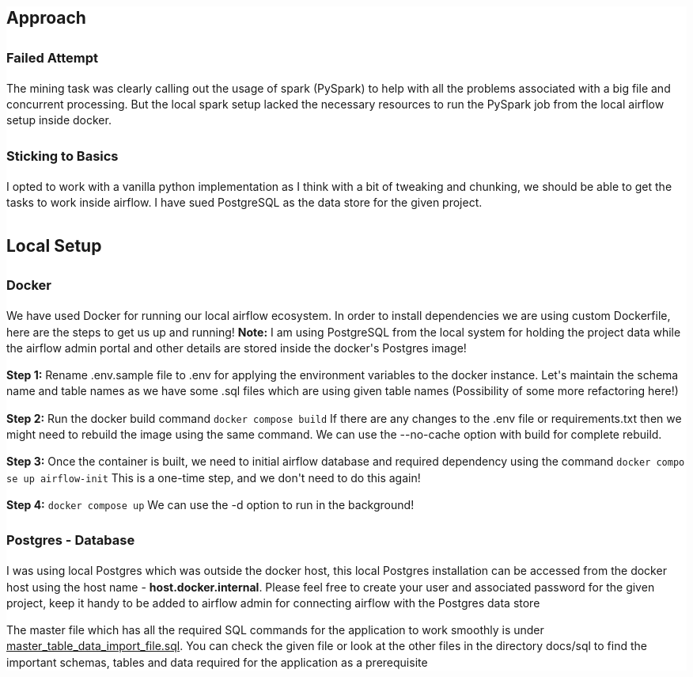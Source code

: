 ## Approach

### Failed Attempt
The mining task was clearly calling out the usage of spark (PySpark) to help with all the problems associated with a big file and concurrent processing. But the local spark setup lacked the necessary resources to run the PySpark job from the local airflow setup inside docker.

### Sticking to Basics
I opted to work with a vanilla python implementation as I think with a bit of tweaking and chunking, we should be able to get the tasks to work inside airflow. I have sued PostgreSQL as the data store for the given project.

## Local Setup

### Docker
We have used Docker for running our local airflow ecosystem. In order to install dependencies we are using custom Dockerfile, here are the steps to get us up and running!
**Note:** I am using PostgreSQL from the local system for holding the project data while the airflow admin portal and other details are stored inside the docker's Postgres image!

**Step 1:**
Rename .env.sample file to .env for applying the environment variables to the docker instance. Let's maintain the schema name and table names as we have some .sql files which are using given table names (Possibility of some more refactoring here!)

**Step 2:**
Run the docker build command
`docker compose build`
If there are any changes to the .env file or requirements.txt then we might need to rebuild the image using the same command. We can use the --no-cache option with build for complete rebuild.

**Step 3:**
Once the container is built, we need to initial airflow database and required dependency using the command
`docker compose up airflow-init`
This is a one-time step, and we don't need to do this again!

**Step 4:**
`docker compose up`
We can use the -d option to run in the background!


### Postgres - Database
I was using local Postgres which was outside the docker host, this local Postgres installation can be accessed from the docker host using the host name - **host.docker.internal**.
Please feel free to create your user and associated password for the given project, keep it handy to be added to airflow admin for connecting airflow with the Postgres data store

The master file which has all the required SQL commands for the application to work smoothly is under [master_table_data_import_file.sql](docs/sql/master_table_data_import_file.sql). You can check the given file or look at the other files in the directory docs/sql to find the important schemas, tables and data required for the application as a prerequisite
